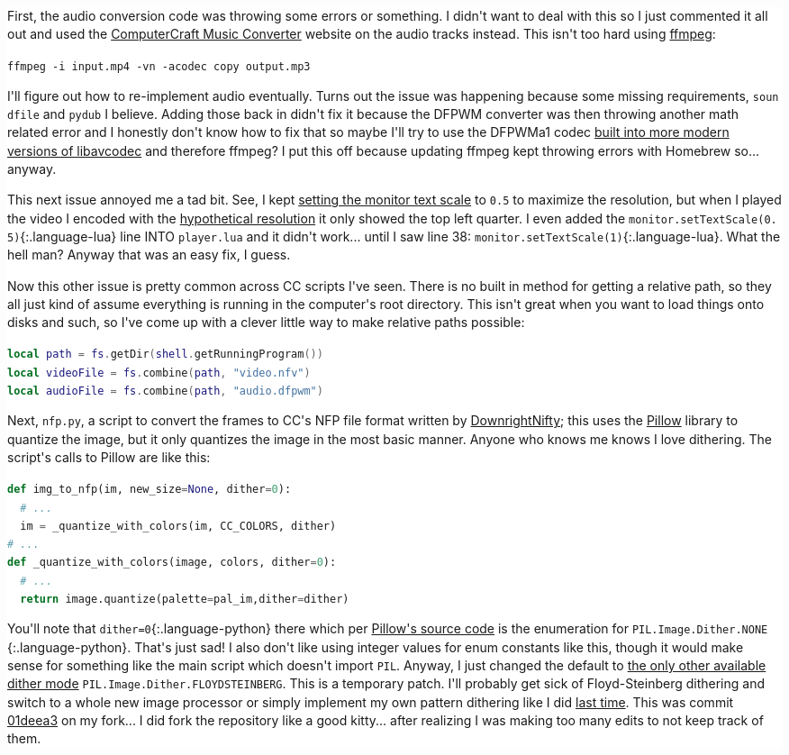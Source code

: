 First, the audio conversion code was throwing some errors or something. I didn't want to deal with this so I just commented it all out and used the [ComputerCraft Music Converter][22] website on the audio tracks instead. This isn't too hard using [ffmpeg][23]:

```shell
ffmpeg -i input.mp4 -vn -acodec copy output.mp3
```

I'll figure out how to re-implement audio eventually. Turns out the issue was happening because some missing requirements, `soundfile` and `pydub` I believe. Adding those back in didn't fix it because the DFPWM converter was then throwing another math related error and I honestly don't know how to fix that so maybe I'll try to use the DFPWMa1 codec [built into more modern versions of libavcodec][24] and therefore ffmpeg? I put this off because updating ffmpeg kept throwing errors with Homebrew so... anyway.

This next issue annoyed me a tad bit. See, I kept [setting the monitor text scale][25] to `0.5` to maximize the resolution, but when I played the video I encoded with the [hypothetical resolution][26] it only showed the top left quarter. I even added the `monitor.setTextScale(0.5)`{:.language-lua} line INTO `player.lua` and it didn't work... until I saw line 38: `monitor.setTextScale(1)`{:.language-lua}. What the hell man? Anyway that was an easy fix, I guess.

Now this other issue is pretty common across CC scripts I've seen. There is no built in method for getting a relative path, so they all just kind of assume everything is running in the computer's root directory. This isn't great when you want to load things onto disks and such, so I've come up with a clever little way to make relative paths possible:

```lua
local path = fs.getDir(shell.getRunningProgram())
local videoFile = fs.combine(path, "video.nfv")
local audioFile = fs.combine(path, "audio.dfpwm")
```

Next, `nfp.py`, a script to convert the frames to CC's NFP file format written by [DownrightNifty][13]; this uses the [Pillow][14] library to quantize the image, but it only quantizes the image in the most basic manner. Anyone who knows me knows I love dithering. The script's calls to Pillow are like this:

```python
def img_to_nfp(im, new_size=None, dither=0):
  # ...
  im = _quantize_with_colors(im, CC_COLORS, dither)
# ...
def _quantize_with_colors(image, colors, dither=0):
  # ...
  return image.quantize(palette=pal_im,dither=dither)
```

You'll note that `dither=0`{:.language-python} there which per [Pillow's source code][15] is the enumeration for `PIL.Image.Dither.NONE`{:.language-python}. That's just sad! I also don't like using integer values for enum constants like this, though it would make sense for something like the main script which doesn't import `PIL`. Anyway, I just changed the default to [the only other available dither mode][16] `PIL.Image.Dither.FLOYDSTEINBERG`. This is a temporary patch. I'll probably get sick of Floyd-Steinberg dithering and switch to a whole new image processor or simply implement my own pattern dithering like I did [last time][17]. This was commit [01deea3][18] on my fork... I did fork the repository like a good kitty... after realizing I was making too many edits to not keep track of them.


[1]: https://www.curseforge.com/minecraft/modpacks/all-the-mods-10
[2]: https://www.curseforge.com/minecraft/mc-mods/computercraft
[3]: https://tweaked.cc/
[4]: https://www.curseforge.com/minecraft/modpacks/bouncesmp-public
[5]: https://www.curseforge.com/minecraft/mc-mods/etched
[6]: https://github.com/Axisok/qtccv
[7]: https://github.com/Axisok/
[8]: https://github.com/CrazedProgrammer/wave
[9]: https://opennbs.org/
[10]: https://github.com/jonko0493/ComputerCraftTV
[11]: https://github.com/edde746/
[12]: https://github.com/edde746/cc-video-player
[13]: https://github.com/DownrightNifty/computercraft-stuff
[14]: https://python-pillow.org/
[15]: https://pillow.readthedocs.io/en/stable/_modules/PIL/Image.html#Dither
[16]: https://pillow.readthedocs.io/en/stable/reference/Image.html#dither-modes
[17]: https://猫.dev/js/2/dither
[18]: https://github.com/una-ada/cc-video-player/commit/01deea3
[19]: https://tweaked.cc/module/os.html#v:epoch
[20]: https://tweaked.cc/module/os.html#v:sleep
[21]: https://github.com/una-ada/cc-video-player/commit/420bfc6
[22]: https://music.madefor.cc/
[23]: https://www.ffmpeg.org/
[24]: https://patchwork.ffmpeg.org/project/ffmpeg/patch/43daccc7-c618-993e-912d-54e633e8c7f2@gmail.com/
[25]: https://tweaked.cc/peripheral/monitor.html#v:setTextScale
[26]: https://tweaked.cc/peripheral/monitor.html#v:getSize
[27]: https://tweaked.cc/guide/speaker_audio.html
[28]: https://prismjs.com/
[29]: https://github.com/mesonbuild/meson/issues/12547#issuecomment-1826420665
[30]: https://gitlab.com/mauricemolli/petitRADTRANS/-/issues/90#note_2177228201
[31]: https://formulae.brew.sh/formula/glib
[32]: https://github.com/mesonbuild/meson/issues/12729#issuecomment-2078088401
[33]: https://evermeet.cx/ffmpeg/
[34]: https://github.com/Homebrew/homebrew-cask/issues/69660#issuecomment-535778324
[35]: https://evermeet.cx/ffmpeg/#remarks
[36]: https://pypi.org/project/opencv-python/
[37]: https://opencv.org/